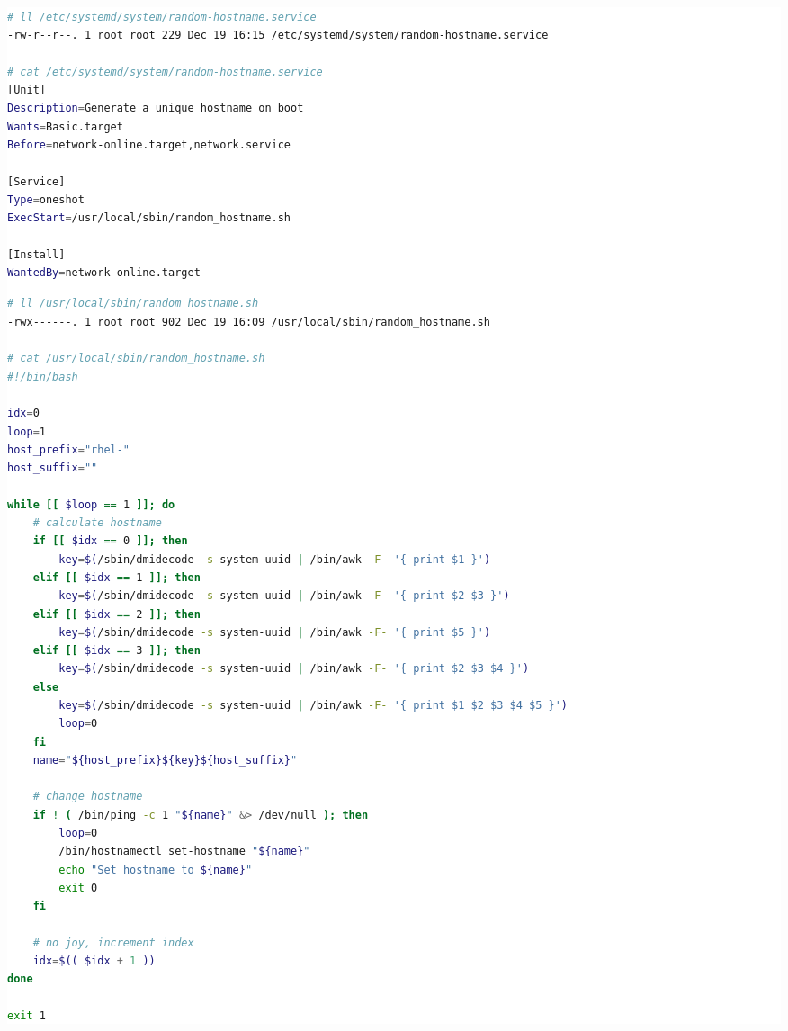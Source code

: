 ```bash
# ll /etc/systemd/system/random-hostname.service
-rw-r--r--. 1 root root 229 Dec 19 16:15 /etc/systemd/system/random-hostname.service

# cat /etc/systemd/system/random-hostname.service
[Unit]
Description=Generate a unique hostname on boot
Wants=Basic.target
Before=network-online.target,network.service

[Service]
Type=oneshot
ExecStart=/usr/local/sbin/random_hostname.sh

[Install]
WantedBy=network-online.target
```

```bash
# ll /usr/local/sbin/random_hostname.sh
-rwx------. 1 root root 902 Dec 19 16:09 /usr/local/sbin/random_hostname.sh

# cat /usr/local/sbin/random_hostname.sh
#!/bin/bash

idx=0
loop=1
host_prefix="rhel-"
host_suffix=""

while [[ $loop == 1 ]]; do
	# calculate hostname
	if [[ $idx == 0 ]]; then
		key=$(/sbin/dmidecode -s system-uuid | /bin/awk -F- '{ print $1 }')
	elif [[ $idx == 1 ]]; then
		key=$(/sbin/dmidecode -s system-uuid | /bin/awk -F- '{ print $2 $3 }')
	elif [[ $idx == 2 ]]; then
		key=$(/sbin/dmidecode -s system-uuid | /bin/awk -F- '{ print $5 }')
	elif [[ $idx == 3 ]]; then
		key=$(/sbin/dmidecode -s system-uuid | /bin/awk -F- '{ print $2 $3 $4 }')
	else
		key=$(/sbin/dmidecode -s system-uuid | /bin/awk -F- '{ print $1 $2 $3 $4 $5 }')
		loop=0
	fi
	name="${host_prefix}${key}${host_suffix}"

	# change hostname
	if ! ( /bin/ping -c 1 "${name}" &> /dev/null ); then
		loop=0
		/bin/hostnamectl set-hostname "${name}"
		echo "Set hostname to ${name}"
		exit 0
	fi

	# no joy, increment index
	idx=$(( $idx + 1 ))
done

exit 1
```
